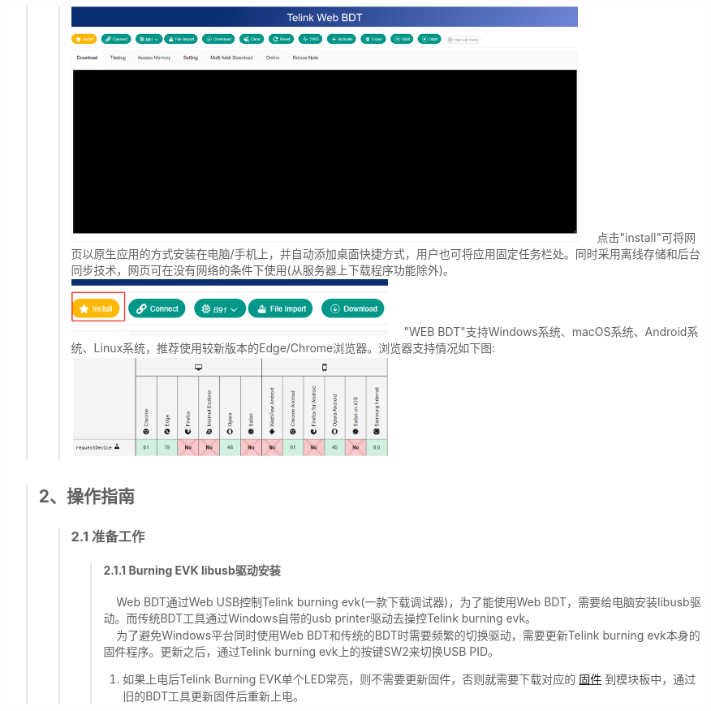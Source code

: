 >> <img src="./images/1.jpg" width="80%" class="image">
>>&nbsp;&nbsp;&nbsp;&nbsp; 点击"install"可将网页以原生应用的方式安装在电脑/手机上，并自动添加桌面快捷方式，用户也可将应用固定任务栏处。同时采用离线存储和后台同步技术，网页可在没有网络的条件下使用(从服务器上下载程序功能除外)。
>> <img src="./images/webbdt1.png" width="50%" class="image">
>>&nbsp;&nbsp;&nbsp;&nbsp;"WEB BDT"支持Windows系统、macOS系统、Android系统、Linux系统，推荐使用较新版本的Edge/Chrome浏览器。浏览器支持情况如下图:
>> <img src="./images/0.png" width="50%" class="image">

>## <span id="2">2、操作指南</span>
>>### <span id="2.1">2.1 准备工作</span>
>>>#### <span id="2.1.1">2.1.1 Burning EVK libusb驱动安装</span>
>>> &nbsp;&nbsp;&nbsp;&nbsp;Web BDT通过Web USB控制Telink burning evk(一款下载调试器)，为了能使用Web BDT，需要给电脑安装libusb驱动。而传统BDT工具通过Windows自带的usb printer驱动去操控Telink burning evk。
>>> </br>&nbsp;&nbsp;&nbsp;&nbsp;为了避免Windows平台同时使用Web BDT和传统的BDT时需要频繁的切换驱动，需要更新Telink burning evk本身的固件程序。更新之后，通过Telink burning evk上的按键SW2来切换USB PID。
>>> 1. 如果上电后Telink Burning EVK单个LED常亮，则不需要更新固件，否则就需要下载对应的 <a href="./tools/8266_tlink_.bin" target="_blank">固件</a>  到模块板中，通过旧的BDT工具更新固件后重新上电。